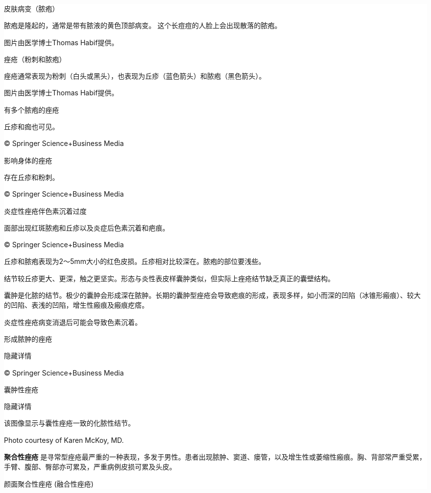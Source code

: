 
皮肤病变（脓疱）

脓疱是隆起的，通常是带有脓液的黄色顶部病变。 这个长痘痘的人脸上会出现散落的脓疱。

图片由医学博士Thomas Habif提供。



痤疮（粉刺和脓疱）

痤疮通常表现为粉刺（白头或黑头），也表现为丘疹（蓝色箭头）和脓疱（黑色箭头）。

图片由医学博士Thomas Habif提供。



有多个脓疱的痤疮

丘疹和痂也可见。

© Springer Science+Business Media



影响身体的痤疮

存在丘疹和粉刺。

© Springer Science+Business Media



炎症性痤疮伴色素沉着过度

面部出现红斑脓疱和丘疹以及炎症后色素沉着和疤痕。

© Springer Science+Business Media

丘疹和脓疱表现为2～5mm大小的红色皮损。丘疹相对比较深在。脓疱的部位要浅些。

结节较丘疹更大、更深，触之更坚实。形态与炎性表皮样囊肿类似，但实际上痤疮结节缺乏真正的囊壁结构。

囊肿是化脓的结节。极少的囊肿会形成深在脓肿。长期的囊肿型痤疮会导致疤痕的形成，表现多样，如小而深的凹陷（冰锥形瘢痕）、较大的凹陷、表浅的凹陷，增生性瘢痕及瘢痕疙瘩。

炎症性痤疮病变消退后可能会导致色素沉着。

形成脓肿的痤疮



隐藏详情

© Springer Science+Business Media

囊肿性痤疮



隐藏详情

该图像显示与囊性痤疮一致的化脓性结节。

Photo courtesy of Karen McKoy, MD.

**聚合性痤疮** 是寻常型痤疮最严重的一种表现，多发于男性。患者出现脓肿、窦道、瘘管，以及增生性或萎缩性瘢痕。胸、背部常严重受累，手臂、腹部、臀部亦可累及，严重病例皮损可累及头皮。

颜面聚合性痤疮 (融合性痤疮)

